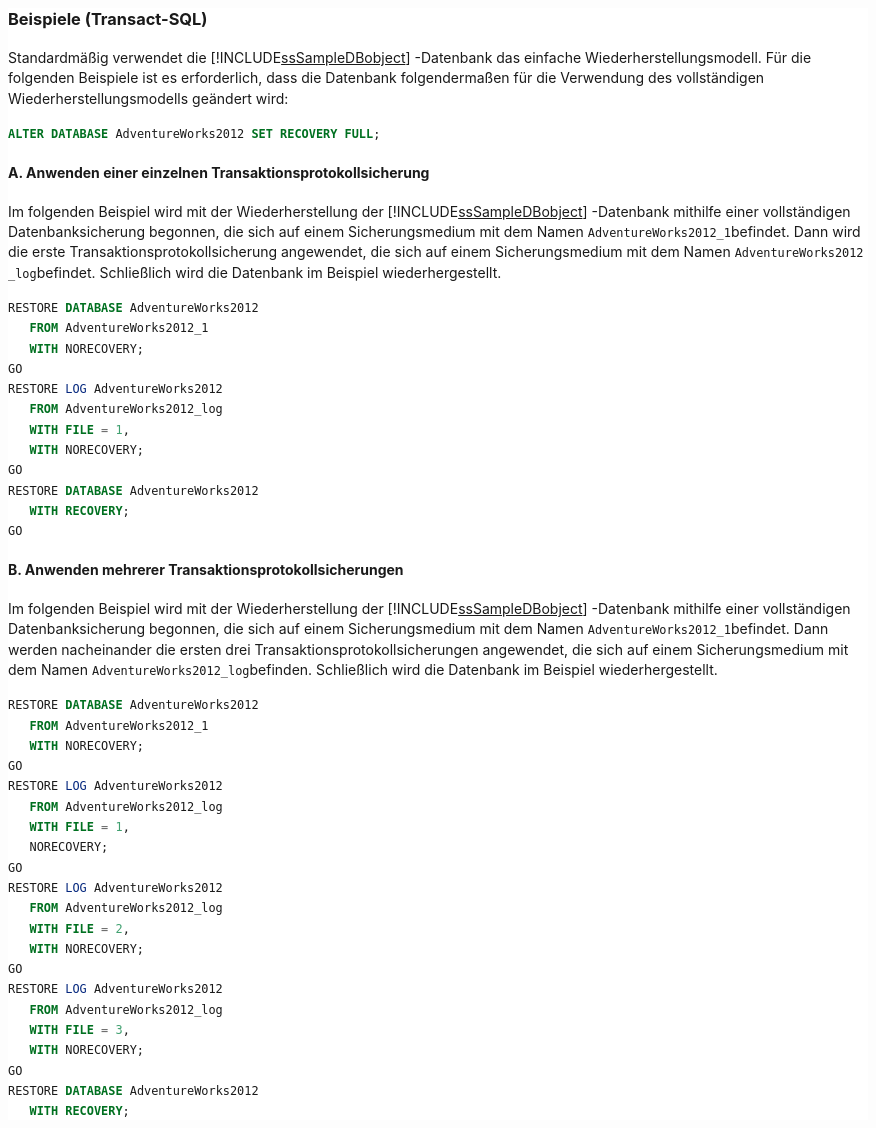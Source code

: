 ###  <a name="TsqlExample"></a> Beispiele (Transact-SQL)  
 Standardmäßig verwendet die [!INCLUDE[ssSampleDBobject](../../includes/sssampledbobject-md.md)] -Datenbank das einfache Wiederherstellungsmodell. Für die folgenden Beispiele ist es erforderlich, dass die Datenbank folgendermaßen für die Verwendung des vollständigen Wiederherstellungsmodells geändert wird:  
  
```sql  
ALTER DATABASE AdventureWorks2012 SET RECOVERY FULL;  
```  
  
#### <a name="a-applying-a-single-transaction-log-backup"></a>A. Anwenden einer einzelnen Transaktionsprotokollsicherung  
 Im folgenden Beispiel wird mit der Wiederherstellung der [!INCLUDE[ssSampleDBobject](../../includes/sssampledbobject-md.md)] -Datenbank mithilfe einer vollständigen Datenbanksicherung begonnen, die sich auf einem Sicherungsmedium mit dem Namen `AdventureWorks2012_1`befindet. Dann wird die erste Transaktionsprotokollsicherung angewendet, die sich auf einem Sicherungsmedium mit dem Namen `AdventureWorks2012_log`befindet. Schließlich wird die Datenbank im Beispiel wiederhergestellt.  
  
```sql  
RESTORE DATABASE AdventureWorks2012  
   FROM AdventureWorks2012_1  
   WITH NORECOVERY;  
GO  
RESTORE LOG AdventureWorks2012  
   FROM AdventureWorks2012_log  
   WITH FILE = 1,  
   WITH NORECOVERY;  
GO  
RESTORE DATABASE AdventureWorks2012  
   WITH RECOVERY;  
GO  
```  
  
#### <a name="b-applying-multiple-transaction-log-backups"></a>B. Anwenden mehrerer Transaktionsprotokollsicherungen  
 Im folgenden Beispiel wird mit der Wiederherstellung der [!INCLUDE[ssSampleDBobject](../../includes/sssampledbobject-md.md)] -Datenbank mithilfe einer vollständigen Datenbanksicherung begonnen, die sich auf einem Sicherungsmedium mit dem Namen `AdventureWorks2012_1`befindet. Dann werden nacheinander die ersten drei Transaktionsprotokollsicherungen angewendet, die sich auf einem Sicherungsmedium mit dem Namen `AdventureWorks2012_log`befinden. Schließlich wird die Datenbank im Beispiel wiederhergestellt.  
  
```sql  
RESTORE DATABASE AdventureWorks2012  
   FROM AdventureWorks2012_1  
   WITH NORECOVERY;  
GO  
RESTORE LOG AdventureWorks2012  
   FROM AdventureWorks2012_log  
   WITH FILE = 1,  
   NORECOVERY;  
GO  
RESTORE LOG AdventureWorks2012  
   FROM AdventureWorks2012_log  
   WITH FILE = 2,  
   WITH NORECOVERY;  
GO  
RESTORE LOG AdventureWorks2012  
   FROM AdventureWorks2012_log  
   WITH FILE = 3,  
   WITH NORECOVERY;  
GO  
RESTORE DATABASE AdventureWorks2012  
   WITH RECOVERY;  
```